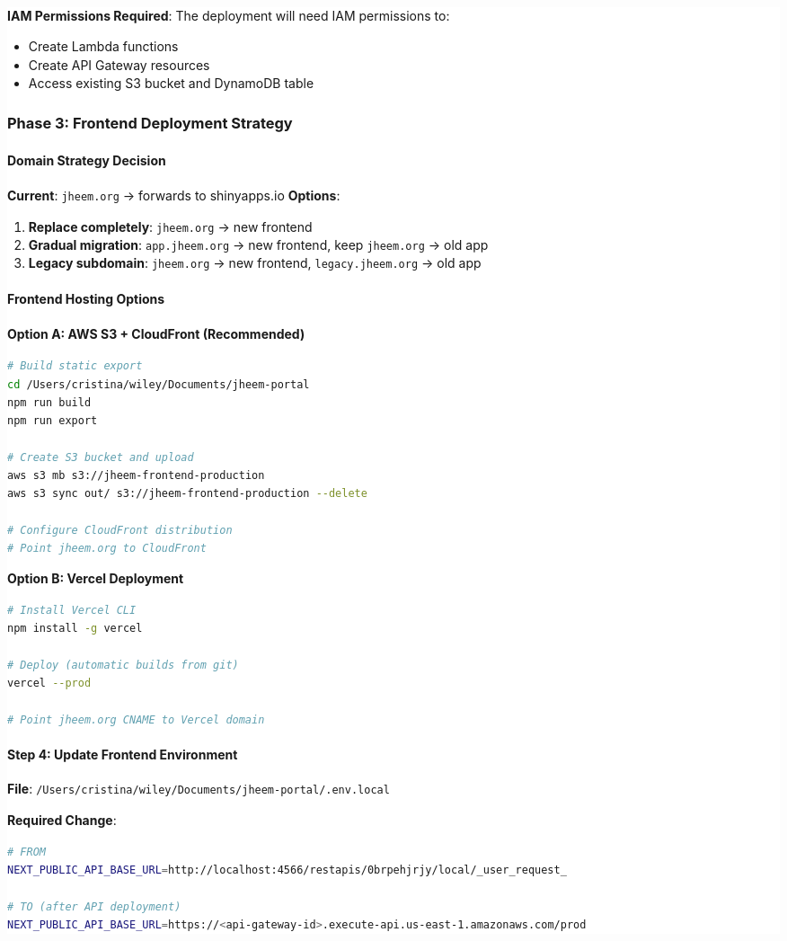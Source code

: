 **IAM Permissions Required**: The deployment will need IAM permissions to:
- Create Lambda functions
- Create API Gateway resources  
- Access existing S3 bucket and DynamoDB table

### Phase 3: Frontend Deployment Strategy

#### Domain Strategy Decision
**Current**: `jheem.org` → forwards to shinyapps.io
**Options**:
1. **Replace completely**: `jheem.org` → new frontend
2. **Gradual migration**: `app.jheem.org` → new frontend, keep `jheem.org` → old app
3. **Legacy subdomain**: `jheem.org` → new frontend, `legacy.jheem.org` → old app

#### Frontend Hosting Options

**Option A: AWS S3 + CloudFront (Recommended)**
```bash
# Build static export
cd /Users/cristina/wiley/Documents/jheem-portal
npm run build
npm run export

# Create S3 bucket and upload
aws s3 mb s3://jheem-frontend-production
aws s3 sync out/ s3://jheem-frontend-production --delete

# Configure CloudFront distribution
# Point jheem.org to CloudFront
```

**Option B: Vercel Deployment**
```bash
# Install Vercel CLI  
npm install -g vercel

# Deploy (automatic builds from git)
vercel --prod

# Point jheem.org CNAME to Vercel domain
```

#### Step 4: Update Frontend Environment
**File**: `/Users/cristina/wiley/Documents/jheem-portal/.env.local`

**Required Change**:
```bash
# FROM
NEXT_PUBLIC_API_BASE_URL=http://localhost:4566/restapis/0brpehjrjy/local/_user_request_

# TO (after API deployment)
NEXT_PUBLIC_API_BASE_URL=https://<api-gateway-id>.execute-api.us-east-1.amazonaws.com/prod
```
